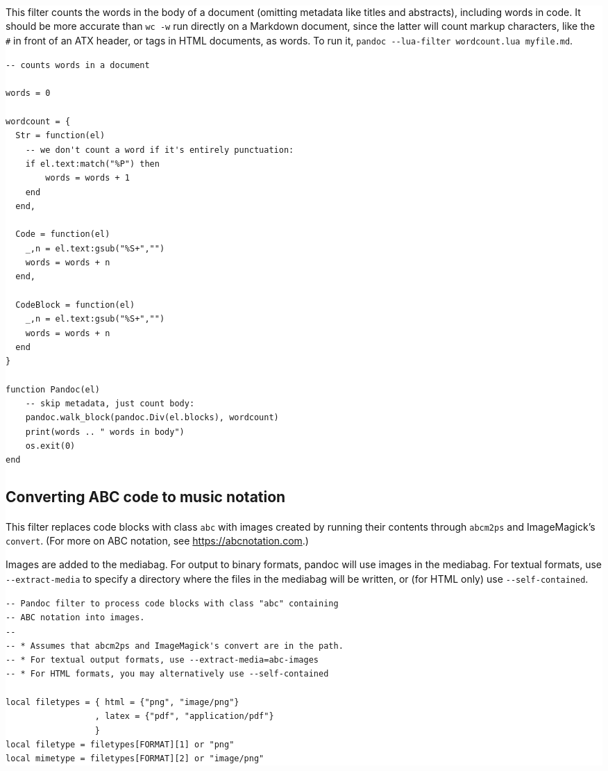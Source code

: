 This filter counts the words in the body of a document (omitting metadata like titles and abstracts), including words in code. It should be more accurate than `wc -w` run directly on a Markdown document, since the latter will count markup characters, like the `#` in front of an ATX header, or tags in HTML documents, as words. To run it, `pandoc --lua-filter wordcount.lua myfile.md`.

    -- counts words in a document

    words = 0

    wordcount = {
      Str = function(el)
        -- we don't count a word if it's entirely punctuation:
        if el.text:match("%P") then
            words = words + 1
        end
      end,

      Code = function(el)
        _,n = el.text:gsub("%S+","")
        words = words + n
      end,

      CodeBlock = function(el)
        _,n = el.text:gsub("%S+","")
        words = words + n
      end
    }

    function Pandoc(el)
        -- skip metadata, just count body:
        pandoc.walk_block(pandoc.Div(el.blocks), wordcount)
        print(words .. " words in body")
        os.exit(0)
    end

Converting ABC code to music notation
-------------------------------------

This filter replaces code blocks with class `abc` with images created by running their contents through `abcm2ps` and ImageMagick’s `convert`. (For more on ABC notation, see <a href="https://abcnotation.com" class="uri">https://abcnotation.com</a>.)

Images are added to the mediabag. For output to binary formats, pandoc will use images in the mediabag. For textual formats, use `--extract-media` to specify a directory where the files in the mediabag will be written, or (for HTML only) use `--self-contained`.

    -- Pandoc filter to process code blocks with class "abc" containing
    -- ABC notation into images.
    --
    -- * Assumes that abcm2ps and ImageMagick's convert are in the path.
    -- * For textual output formats, use --extract-media=abc-images
    -- * For HTML formats, you may alternatively use --self-contained

    local filetypes = { html = {"png", "image/png"}
                      , latex = {"pdf", "application/pdf"}
                      }
    local filetype = filetypes[FORMAT][1] or "png"
    local mimetype = filetypes[FORMAT][2] or "image/png"
